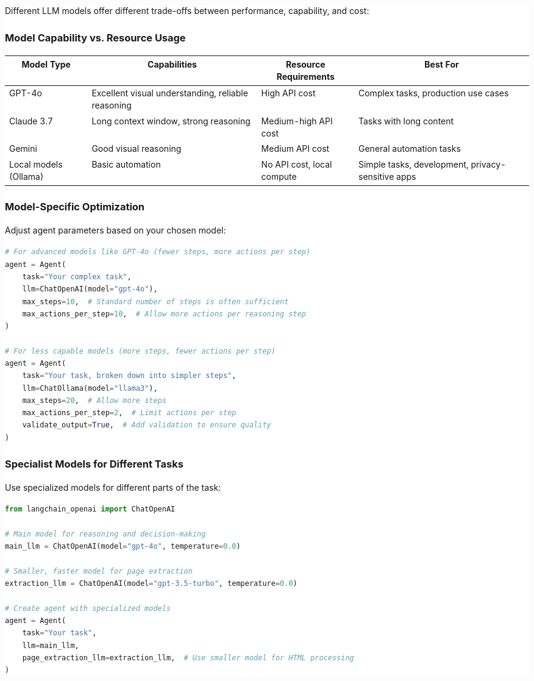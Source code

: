 Different LLM models offer different trade-offs between performance, capability, and cost:

### Model Capability vs. Resource Usage

| Model Type            | Capabilities                                       | Resource Requirements      | Best For                                          |
| --------------------- | -------------------------------------------------- | -------------------------- | ------------------------------------------------- |
| GPT-4o                | Excellent visual understanding, reliable reasoning | High API cost              | Complex tasks, production use cases               |
| Claude 3.7            | Long context window, strong reasoning              | Medium-high API cost       | Tasks with long content                           |
| Gemini                | Good visual reasoning                              | Medium API cost            | General automation tasks                          |
| Local models (Ollama) | Basic automation                                   | No API cost, local compute | Simple tasks, development, privacy-sensitive apps |

### Model-Specific Optimization

Adjust agent parameters based on your chosen model:

```python
# For advanced models like GPT-4o (fewer steps, more actions per step)
agent = Agent(
    task="Your complex task",
    llm=ChatOpenAI(model="gpt-4o"),
    max_steps=10,  # Standard number of steps is often sufficient
    max_actions_per_step=10,  # Allow more actions per reasoning step
)

# For less capable models (more steps, fewer actions per step)
agent = Agent(
    task="Your task, broken down into simpler steps",
    llm=ChatOllama(model="llama3"),
    max_steps=20,  # Allow more steps
    max_actions_per_step=2,  # Limit actions per step
    validate_output=True,  # Add validation to ensure quality
)
```

### Specialist Models for Different Tasks

Use specialized models for different parts of the task:

```python
from langchain_openai import ChatOpenAI

# Main model for reasoning and decision-making
main_llm = ChatOpenAI(model="gpt-4o", temperature=0.0)

# Smaller, faster model for page extraction
extraction_llm = ChatOpenAI(model="gpt-3.5-turbo", temperature=0.0)

# Create agent with specialized models
agent = Agent(
    task="Your task",
    llm=main_llm,
    page_extraction_llm=extraction_llm,  # Use smaller model for HTML processing
)
```
